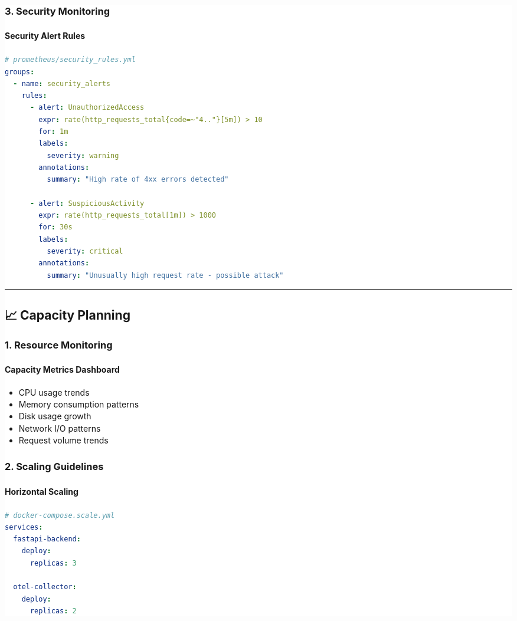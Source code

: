 ### 3. Security Monitoring

#### Security Alert Rules
```yaml
# prometheus/security_rules.yml
groups:
  - name: security_alerts
    rules:
      - alert: UnauthorizedAccess
        expr: rate(http_requests_total{code=~"4.."}[5m]) > 10
        for: 1m
        labels:
          severity: warning
        annotations:
          summary: "High rate of 4xx errors detected"

      - alert: SuspiciousActivity
        expr: rate(http_requests_total[1m]) > 1000
        for: 30s
        labels:
          severity: critical
        annotations:
          summary: "Unusually high request rate - possible attack"
```

---

## 📈 Capacity Planning

### 1. Resource Monitoring

#### Capacity Metrics Dashboard
- CPU usage trends
- Memory consumption patterns
- Disk usage growth
- Network I/O patterns
- Request volume trends

### 2. Scaling Guidelines

#### Horizontal Scaling
```yaml
# docker-compose.scale.yml
services:
  fastapi-backend:
    deploy:
      replicas: 3
      
  otel-collector:
    deploy:
      replicas: 2
```

